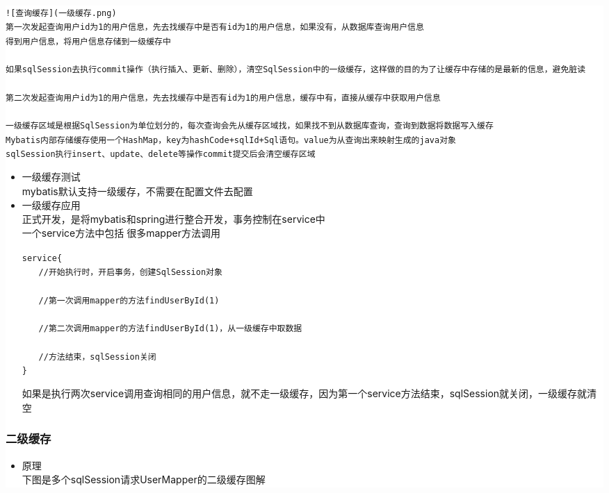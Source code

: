     ![查询缓存](一级缓存.png)
    第一次发起查询用户id为1的用户信息，先去找缓存中是否有id为1的用户信息，如果没有，从数据库查询用户信息  
    得到用户信息，将用户信息存储到一级缓存中  

    如果sqlSession去执行commit操作（执行插入、更新、删除），清空SqlSession中的一级缓存，这样做的目的为了让缓存中存储的是最新的信息，避免脏读  

    第二次发起查询用户id为1的用户信息，先去找缓存中是否有id为1的用户信息，缓存中有，直接从缓存中获取用户信息  
 
    一级缓存区域是根据SqlSession为单位划分的，每次查询会先从缓存区域找，如果找不到从数据库查询，查询到数据将数据写入缓存  
    Mybatis内部存储缓存使用一个HashMap，key为hashCode+sqlId+Sql语句。value为从查询出来映射生成的java对象  
    sqlSession执行insert、update、delete等操作commit提交后会清空缓存区域  
*   一级缓存测试  
    mybatis默认支持一级缓存，不需要在配置文件去配置  
*   一级缓存应用  
    正式开发，是将mybatis和spring进行整合开发，事务控制在service中  
    一个service方法中包括 很多mapper方法调用  
    ```
    service{
    　　//开始执行时，开启事务，创建SqlSession对象

    　　//第一次调用mapper的方法findUserById(1)

    　　//第二次调用mapper的方法findUserById(1)，从一级缓存中取数据

    　　//方法结束，sqlSession关闭
    }
    ```
    如果是执行两次service调用查询相同的用户信息，就不走一级缓存，因为第一个service方法结束，sqlSession就关闭，一级缓存就清空  
### 二级缓存
*   原理  
    下图是多个sqlSession请求UserMapper的二级缓存图解  
